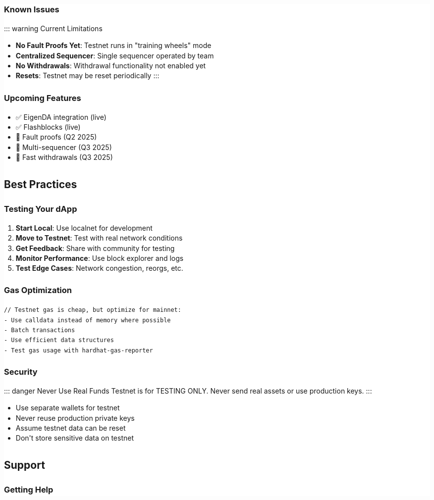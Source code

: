 ### Known Issues

::: warning Current Limitations
- **No Fault Proofs Yet**: Testnet runs in "training wheels" mode
- **Centralized Sequencer**: Single sequencer operated by team
- **No Withdrawals**: Withdrawal functionality not enabled yet
- **Resets**: Testnet may be reset periodically
:::

### Upcoming Features

- ✅ EigenDA integration (live)
- ✅ Flashblocks (live)
- 🚧 Fault proofs (Q2 2025)
- 🚧 Multi-sequencer (Q3 2025)
- 🚧 Fast withdrawals (Q3 2025)

## Best Practices

### Testing Your dApp

1. **Start Local**: Use localnet for development
2. **Move to Testnet**: Test with real network conditions
3. **Get Feedback**: Share with community for testing
4. **Monitor Performance**: Use block explorer and logs
5. **Test Edge Cases**: Network congestion, reorgs, etc.

### Gas Optimization

```solidity
// Testnet gas is cheap, but optimize for mainnet:
- Use calldata instead of memory where possible
- Batch transactions
- Use efficient data structures
- Test gas usage with hardhat-gas-reporter
```

### Security

::: danger Never Use Real Funds
Testnet is for TESTING ONLY. Never send real assets or use production keys.
:::

- Use separate wallets for testnet
- Never reuse production private keys
- Assume testnet data can be reset
- Don't store sensitive data on testnet

## Support

### Getting Help
